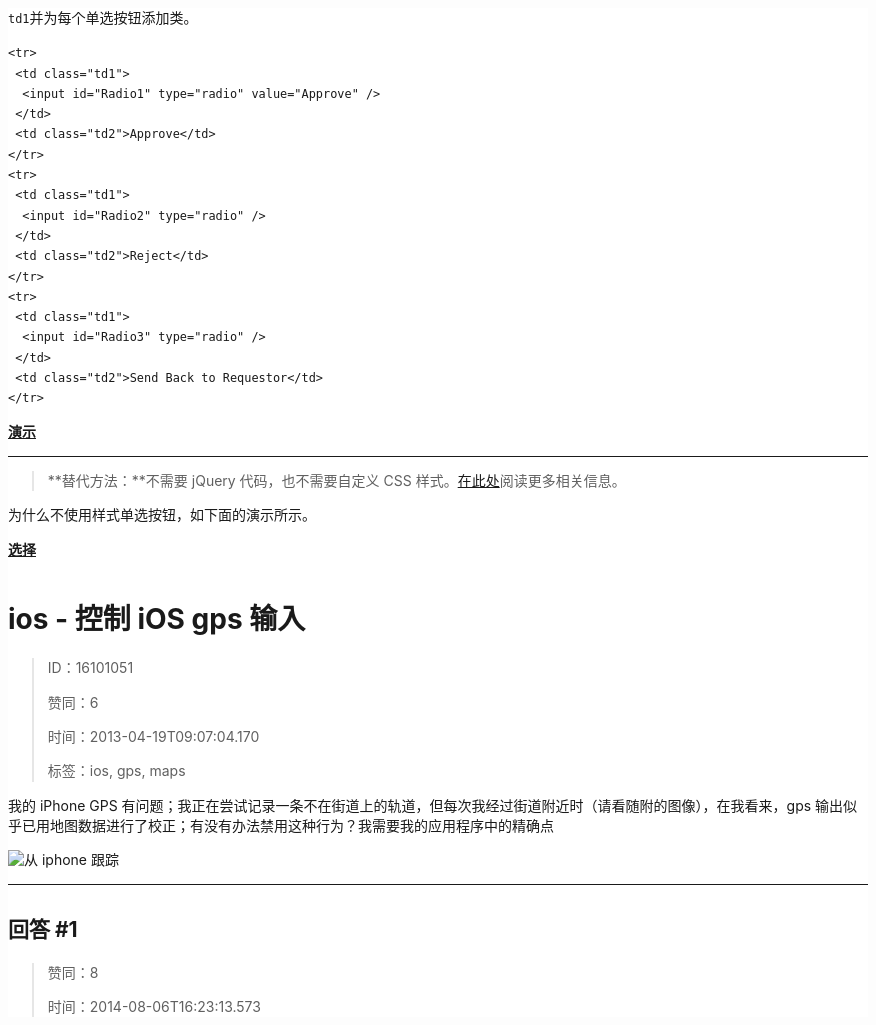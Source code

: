 `td1`并为每个单选按钮添加类。

```
<tr>
 <td class="td1">
  <input id="Radio1" type="radio" value="Approve" />
 </td>
 <td class="td2">Approve</td>
</tr>
<tr>
 <td class="td1">
  <input id="Radio2" type="radio" />
 </td>
 <td class="td2">Reject</td>
</tr>
<tr>
 <td class="td1">
  <input id="Radio3" type="radio" />
 </td>
 <td class="td2">Send Back to Requestor</td>
</tr> 
```

**[演示](http://jsfiddle.net/Palestinian/63GyZ/)**

* * *

> **替代方法：**不需要 jQuery 代码，也不需要自定义 CSS 样式。[在此处](http://view.jquerymobile.com/1.3.1/dist/demos/widgets/radiobuttons)阅读更多相关信息。

为什么不使用样式单选按钮，如下面的演示所示。

**[选择](http://jsfiddle.net/Palestinian/vhwqw/)**

# ios - 控制 iOS gps 输入

> ID：16101051
> 
> 赞同：6
> 
> 时间：2013-04-19T09:07:04.170
> 
> 标签：ios, gps, maps

我的 iPhone GPS 有问题；我正在尝试记录一条不在街道上的轨道，但每次我经过街道附近时（请看随附的图像），在我看来，gps 输出似乎已用地图数据进行了校正；有没有办法禁用这种行为？我需要我的应用程序中的精确点

![从 iphone 跟踪](https://i.stack.imgur.com/hDPjM.png)

* * *

## 回答 #1

> 赞同：8
> 
> 时间：2014-08-06T16:23:13.573
